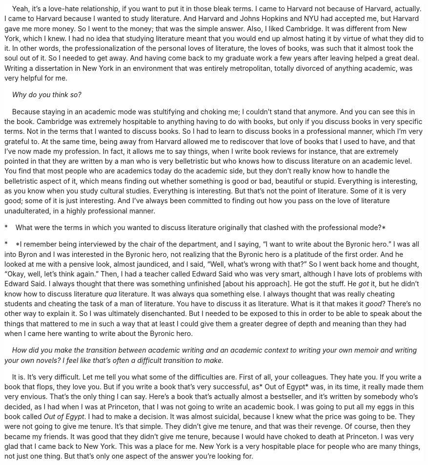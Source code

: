     Yeah, it’s a love-hate relationship, if you want to put it in those bleak terms. I came to Harvard not because of Harvard, actually. I came to Harvard because I wanted to study literature. And Harvard and Johns Hopkins and NYU had accepted me, but Harvard gave me more money. So I went to the money; that was the simple answer. Also, I liked Cambridge. It was different from New York, which I knew. I had no idea that studying literature meant that you would end up almost hating it by virtue of what they did to it. In other words, the professionalization of the personal loves of literature, the loves of books, was such that it almost took the soul out of it. So I needed to get away. And having come back to my graduate work a few years after leaving helped a great deal. Writing a dissertation in New York in an environment that was entirely metropolitan, totally divorced of anything academic, was very helpful for me.

     *Why do you think so?*

    Because staying in an academic mode was stultifying and choking me; I couldn’t stand that anymore. And you can see this in the book. Cambridge was extremely hospitable to anything having to do with books, but only if you discuss books in very specific terms. Not in the terms that I wanted to discuss books. So I had to learn to discuss books in a professional manner, which I’m very grateful to. At the same time, being away from Harvard allowed me to rediscover that love of books that I used to have, and that I’ve now made my profession. In fact, it allows me to say things, when I write book reviews for instance, that are extremely pointed in that they are written by a man who is very belletristic but who knows how to discuss literature on an academic level. You find that most people who are academics today do the academic side, but they don’t really know how to handle the belletristic aspect of it, which means finding out whether something is good or bad, beautiful or stupid. Everything is interesting, as you know when you study cultural studies. Everything is interesting. But that’s not the point of literature. Some of it is very good; some of it is just interesting. And I’ve always been committed to finding out how you pass on the love of literature unadulterated, in a highly professional manner.

*    What were the terms in which you wanted to discuss literature originally that clashed with the professional mode?*

*    *I remember being interviewed by the chair of the department, and I saying, “I want to write about the Byronic hero.” I was all into Byron and I was interested in the Byronic hero, not realizing that the Byronic hero is a platitude of the first order. And he looked at me with a pensive look, almost jaundiced, and I said, “Well, what’s wrong with that?” So I went back home and thought, “Okay, well, let’s think again.” Then, I had a teacher called Edward Said who was very smart, although I have lots of problems with Edward Said. I always thought that there was something unfinished [about his approach]. He got the stuff. He *got* it, but he didn’t know how to discuss literature *qua* literature. It was always qua something else. I always thought that was really cheating students and cheating the task of a man of literature. You have to discuss it as literature. What is it that makes it *good*? There’s no other way to explain it. So I was ultimately disenchanted. But I needed to be exposed to this in order to be able to speak about the things that mattered to me in such a way that at least I could give them a greater degree of depth and meaning than they had when I came here wanting to write about the Byronic hero.

    *How did you make the transition between academic writing and an academic context to writing your own memoir and writing your own novels? I feel like that’s often a difficult transition to make.*

     It is. It’s very difficult. Let me tell you what some of the difficulties are. First of all, your colleagues. They hate you. If you write a book that flops, they love you. But if you write a book that’s very successful, as* Out of Egypt* was, in its time, it really made them very envious. That’s the only thing I can say. Here’s a book that’s actually almost a bestseller, and it’s written by somebody who’s decided, as I had when I was at Princeton, that I was not going to write an academic book. I was going to put all my eggs in this book called *Out of Egypt*. I had to make a decision. It was almost suicidal, because I knew what the price was going to be. They were not going to give me tenure. It’s that simple. They didn’t give me tenure, and that was their revenge. Of course, then they became my friends. It was good that they didn’t give me tenure, because I would have choked to death at Princeton. I was very glad that I came back to New York. This was a place for me. New York is a very hospitable place for people who are many things, not just one thing. But that’s only one aspect of the answer you’re looking for.  